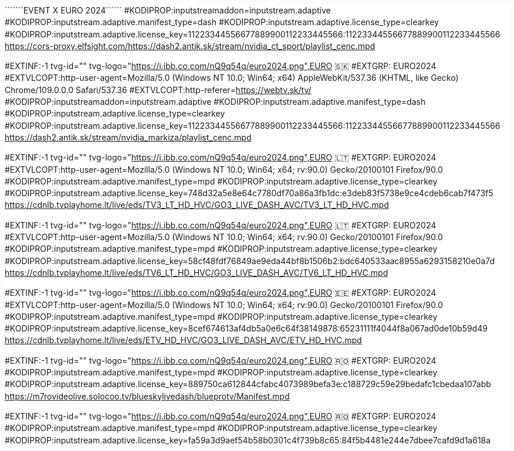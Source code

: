 ```````EVENT X EURO 2024``````
#KODIPROP:inputstreamaddon=inputstream.adaptive
#KODIPROP:inputstream.adaptive.manifest_type=dash
#KODIPROP:inputstream.adaptive.license_type=clearkey
#KODIPROP:inputstream.adaptive.license_key=11223344556677889900112233445566:11223344556677889900112233445566
https://cors-proxy.elfsight.com/https://dash2.antik.sk/stream/nvidia_ct_sport/playlist_cenc.mpd

#EXTINF:-1 tvg-id="" tvg-logo="https://i.ibb.co.com/nQ9q54q/euro2024.png",EURO 🇸🇰
#EXTGRP: EURO2024
#EXTVLCOPT:http-user-agent=Mozilla/5.0 (Windows NT 10.0; Win64; x64) AppleWebKit/537.36 (KHTML, like Gecko) Chrome/109.0.0.0 Safari/537.36
#EXTVLCOPT:http-referer=https://webtv.sk/tv/
#KODIPROP:inputstreamaddon=inputstream.adaptive
#KODIPROP:inputstream.adaptive.manifest_type=dash
#KODIPROP:inputstream.adaptive.license_type=clearkey
#KODIPROP:inputstream.adaptive.license_key=11223344556677889900112233445566:11223344556677889900112233445566
https://dash2.antik.sk/stream/nvidia_markiza/playlist_cenc.mpd

#EXTINF:-1 tvg-id="" tvg-logo="https://i.ibb.co.com/nQ9q54q/euro2024.png",EURO 🇱🇹
#EXTGRP: EURO2024
#EXTVLCOPT:http-user-agent=Mozilla/5.0 (Windows NT 10.0; Win64; x64; rv:90.0) Gecko/20100101 Firefox/90.0
#KODIPROP:inputstream.adaptive.manifest_type=mpd
#KODIPROP:inputstream.adaptive.license_type=clearkey
#KODIPROP:inputstream.adaptive.license_key=748d32a5e8e64c7780df70a86a3fb1dc:e3deb83f5738e9ce4cdeb6cab7f473f5
https://cdnlb.tvplayhome.lt/live/eds/TV3_LT_HD_HVC/GO3_LIVE_DASH_AVC/TV3_LT_HD_HVC.mpd

#EXTINF:-1 tvg-id="" tvg-logo="https://i.ibb.co.com/nQ9q54q/euro2024.png",EURO 🇱🇹
#EXTGRP: EURO2024
#EXTVLCOPT:http-user-agent=Mozilla/5.0 (Windows NT 10.0; Win64; x64; rv:90.0) Gecko/20100101 Firefox/90.0
#KODIPROP:inputstream.adaptive.manifest_type=mpd
#KODIPROP:inputstream.adaptive.license_type=clearkey
#KODIPROP:inputstream.adaptive.license_key=58cf48fdf76849ae9eda44bf8b1506b2:bdc640533aac8955a6293158210e0a7d
https://cdnlb.tvplayhome.lt/live/eds/TV6_LT_HD_HVC/GO3_LIVE_DASH_AVC/TV6_LT_HD_HVC.mpd

#EXTINF:-1 tvg-id="" tvg-logo="https://i.ibb.co.com/nQ9q54q/euro2024.png",EURO 🇪🇪
#EXTGRP: EURO2024
#EXTVLCOPT:http-user-agent=Mozilla/5.0 (Windows NT 10.0; Win64; x64; rv:90.0) Gecko/20100101 Firefox/90.0
#KODIPROP:inputstream.adaptive.manifest_type=mpd
#KODIPROP:inputstream.adaptive.license_type=clearkey
#KODIPROP:inputstream.adaptive.license_key=8cef674613af4db5a0e6c64f38149878:65231111f4044f8a067ad0de10b59d49
https://cdnlb.tvplayhome.lt/live/eds/ETV_HD_HVC/GO3_LIVE_DASH_AVC/ETV_HD_HVC.mpd

#EXTINF:-1 tvg-id="" tvg-logo="https://i.ibb.co.com/nQ9q54q/euro2024.png",EURO 🇷🇴
#EXTGRP: EURO2024
#KODIPROP:inputstream.adaptive.manifest_type=mpd
#KODIPROP:inputstream.adaptive.license_type=clearkey
#KODIPROP:inputstream.adaptive.license_key=889750ca612844cfabc4073989befa3e:c188729c59e29bedafc1cbedaa107abb
https://m7rovideolive.solocoo.tv/blueskylivedash/blueprotv/Manifest.mpd

#EXTINF:-1 tvg-id="" tvg-logo="https://i.ibb.co.com/nQ9q54q/euro2024.png",EURO 🇷🇴
#EXTGRP: EURO2024
#KODIPROP:inputstream.adaptive.manifest_type=mpd
#KODIPROP:inputstream.adaptive.license_type=clearkey
#KODIPROP:inputstream.adaptive.license_key=fa59a3d9aef54b58b0301c4f739b8c65:84f5b4481e244e7dbee7cafd9d1a618a
```````